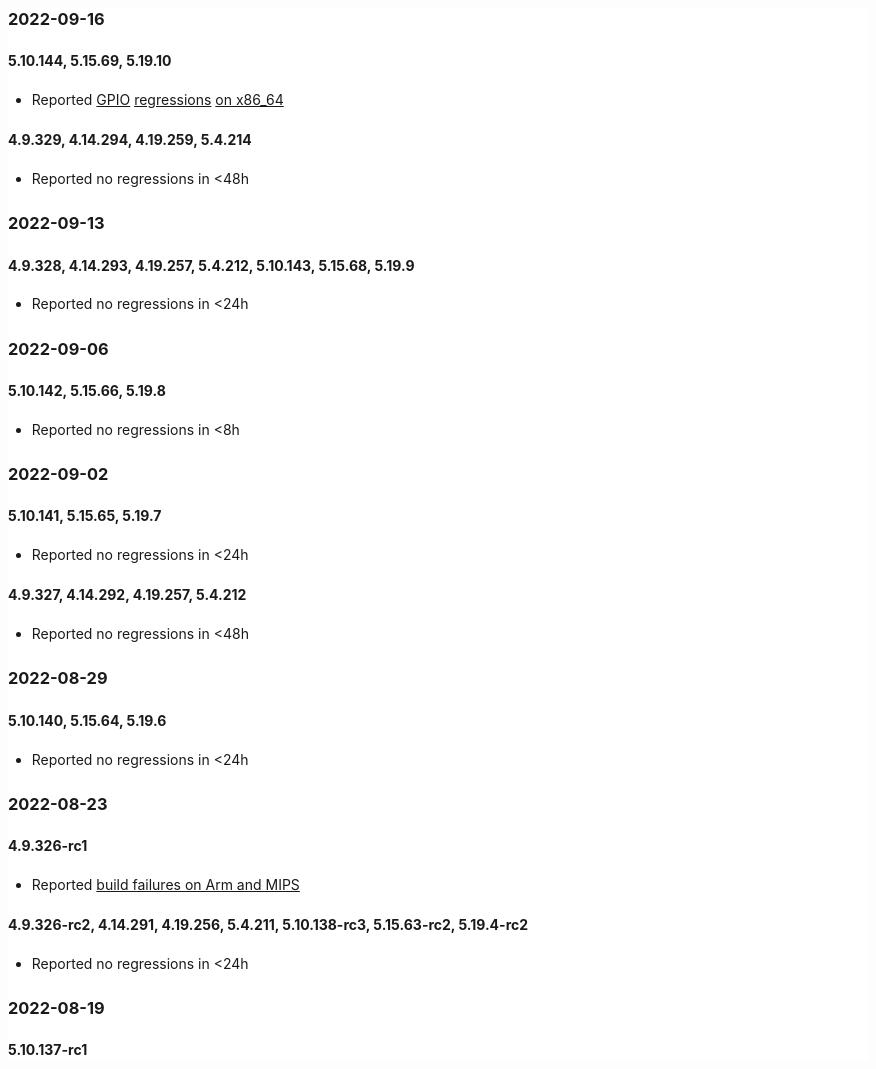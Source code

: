 ### 2022-09-16
#### 5.10.144, 5.15.69, 5.19.10


- Reported [GPIO](https://lore.kernel.org/stable/CA+G9fYty3xhJMSuDY1EwcWf9O7dyeFvJ4Y2TAaeC8jc0ZY8Y2g@mail.gmail.com/) [regressions](https://lore.kernel.org/stable/CA+G9fYtbiOXm0mmHQ0B+wmNANZjMeEd2jOA+1KxjU3wO-1sQgA@mail.gmail.com/) [on x86_64](https://lore.kernel.org/stable/CA+G9fYtxYKgqia+Crjok5yLshm3TpFwMyD8V5_-OkayA8UnDww@mail.gmail.com/)

#### 4.9.329, 4.14.294, 4.19.259, 5.4.214

- Reported no regressions in <48h

### 2022-09-13
#### 4.9.328, 4.14.293, 4.19.257, 5.4.212, 5.10.143, 5.15.68, 5.19.9

- Reported no regressions in <24h

### 2022-09-06
#### 5.10.142, 5.15.66, 5.19.8

- Reported no regressions in <8h

### 2022-09-02
#### 5.10.141, 5.15.65, 5.19.7

- Reported no regressions in <24h

#### 4.9.327, 4.14.292, 4.19.257, 5.4.212

- Reported no regressions in <48h

### 2022-08-29
#### 5.10.140, 5.15.64, 5.19.6

- Reported no regressions in <24h

### 2022-08-23
#### 4.9.326-rc1


- Reported [build failures on Arm and MIPS](https://lore.kernel.org/stable/CA+G9fYvXcuoi6Z9XEZHUOOUA=zT4wjXD9f2yjqrw6a_=2pZA6w@mail.gmail.com/)

#### 4.9.326-rc2, 4.14.291, 4.19.256, 5.4.211, 5.10.138-rc3, 5.15.63-rc2, 5.19.4-rc2

- Reported no regressions in <24h

### 2022-08-19
#### 5.10.137-rc1
